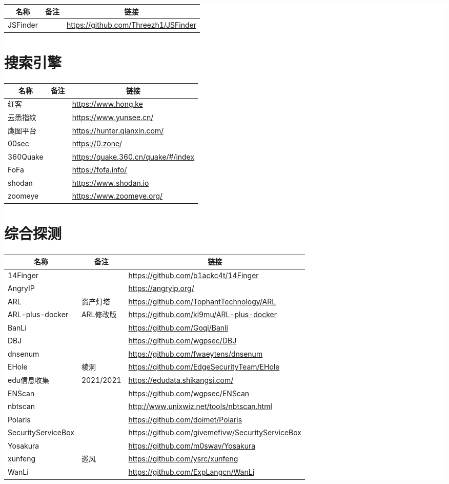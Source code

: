 | 名称     | 备注 | 链接                                 |
| -------- | ---- | ------------------------------------ |
| JSFinder |      | https://github.com/Threezh1/JSFinder |

# 搜索引擎

| 名称     | 备注 | 链接                               |
| -------- | ---- | ---------------------------------- |
| 红客     |      | https://www.hong.ke                |
| 云悉指纹 |      | https://www.yunsee.cn/             |
| 鹰图平台 |      | https://hunter.qianxin.com/        |
| 00sec    |      | https://0.zone/                    |
| 360Quake |      | https://quake.360.cn/quake/#/index |
| FoFa     |      | https://fofa.info/                 |
| shodan   |      | https://www.shodan.io              |
| zoomeye  |      | https://www.zoomeye.org/           |

# 综合探测

| 名称               | 备注      | 链接                                             |
| ------------------ | --------- | ------------------------------------------------ |
| 14Finger           |           | https://github.com/b1ackc4t/14Finger             |
| AngryIP            |           | https://angryip.org/                             |
| ARL                | 资产灯塔  | https://github.com/TophantTechnology/ARL         |
| ARL-plus-docker    | ARL修改版 | https://github.com/ki9mu/ARL-plus-docker         |
| BanLi              |           | https://github.com/Goqi/Banli                    |
| DBJ                |           | https://github.com/wgpsec/DBJ                    |
| dnsenum            |           | https://github.com/fwaeytens/dnsenum             |
| EHole              | 棱洞      | https://github.com/EdgeSecurityTeam/EHole        |
| edu信息收集        | 2021/2021 | https://edudata.shikangsi.com/                   |
| ENScan             |           | https://github.com/wgpsec/ENScan                 |
| nbtscan            |           | http://www.unixwiz.net/tools/nbtscan.html        |
| Polaris            |           | https://github.com/doimet/Polaris                |
| SecurityServiceBox |           | https://github.com/givemefivw/SecurityServiceBox |
| Yosakura           |           | https://github.com/m0sway/Yosakura               |
| xunfeng            | 巡风      | https://github.com/ysrc/xunfeng                  |
| WanLi              |           | https://github.com/ExpLangcn/WanLi               |
